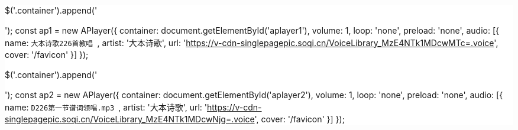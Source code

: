 $('.container').append('<div id=aplayer1></div>');
    const ap1 = new APlayer({
        container: document.getElementById('aplayer1'),
        volume: 1,
        loop: 'none',
        preload: 'none',
        audio: [{
            name: `大本诗歌226首教唱
`,
            artist: '大本诗歌',
            url: 'https://v-cdn-singlepagepic.soqi.cn/VoiceLibrary_MzE4NTk1MDcwMTc=.voice',
            cover: '/favicon'
        }]
    });
    
$('.container').append('<div id=aplayer2></div>');
    const ap2 = new APlayer({
        container: document.getElementById('aplayer2'),
        volume: 1,
        loop: 'none',
        preload: 'none',
        audio: [{
            name: `D226第一节谱词领唱.mp3
`,
            artist: '大本诗歌',
            url: 'https://v-cdn-singlepagepic.soqi.cn/VoiceLibrary_MzE4NTk1MDcwNjg=.voice',
            cover: '/favicon'
        }]
    });
    
</script>
